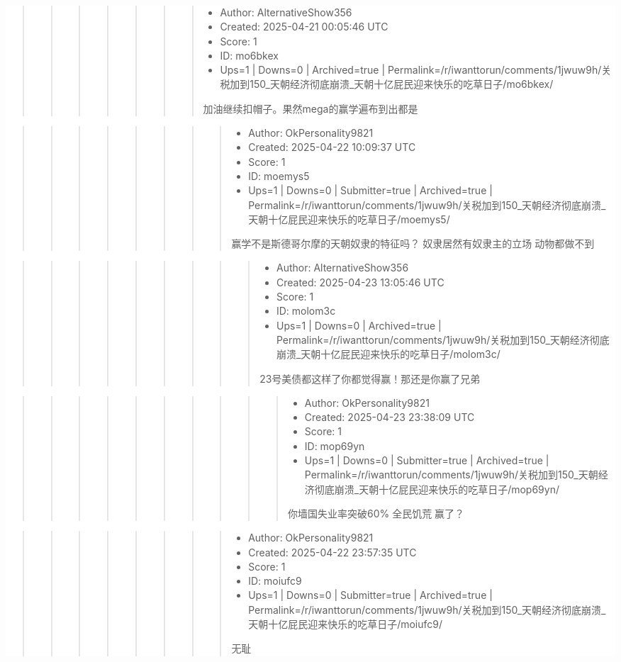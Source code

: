 >>>>>>> - Author: AlternativeShow356
>>>>>>> - Created: 2025-04-21 00:05:46 UTC
>>>>>>> - Score: 1
>>>>>>> - ID: mo6bkex
>>>>>>> - Ups=1 | Downs=0 | Archived=true | Permalink=/r/iwanttorun/comments/1jwuw9h/关税加到150_天朝经济彻底崩溃_天朝十亿屁民迎来快乐的吃草日子/mo6bkex/
>>>>>>>
>>>>>>> 加油继续扣帽子。果然mega的赢学遍布到出都是

>>>>>>>> - Author: OkPersonality9821
>>>>>>>> - Created: 2025-04-22 10:09:37 UTC
>>>>>>>> - Score: 1
>>>>>>>> - ID: moemys5
>>>>>>>> - Ups=1 | Downs=0 | Submitter=true | Archived=true | Permalink=/r/iwanttorun/comments/1jwuw9h/关税加到150_天朝经济彻底崩溃_天朝十亿屁民迎来快乐的吃草日子/moemys5/
>>>>>>>>
>>>>>>>> 赢学不是斯德哥尔摩的天朝奴隶的特征吗？ 奴隶居然有奴隶主的立场  动物都做不到

>>>>>>>>> - Author: AlternativeShow356
>>>>>>>>> - Created: 2025-04-23 13:05:46 UTC
>>>>>>>>> - Score: 1
>>>>>>>>> - ID: molom3c
>>>>>>>>> - Ups=1 | Downs=0 | Archived=true | Permalink=/r/iwanttorun/comments/1jwuw9h/关税加到150_天朝经济彻底崩溃_天朝十亿屁民迎来快乐的吃草日子/molom3c/
>>>>>>>>>
>>>>>>>>> 23号美债都这样了你都觉得赢！那还是你赢了兄弟

>>>>>>>>>> - Author: OkPersonality9821
>>>>>>>>>> - Created: 2025-04-23 23:38:09 UTC
>>>>>>>>>> - Score: 1
>>>>>>>>>> - ID: mop69yn
>>>>>>>>>> - Ups=1 | Downs=0 | Submitter=true | Archived=true | Permalink=/r/iwanttorun/comments/1jwuw9h/关税加到150_天朝经济彻底崩溃_天朝十亿屁民迎来快乐的吃草日子/mop69yn/
>>>>>>>>>>
>>>>>>>>>> 你墙国失业率突破60%  全民饥荒   赢了？

>>>>>>>> - Author: OkPersonality9821
>>>>>>>> - Created: 2025-04-22 23:57:35 UTC
>>>>>>>> - Score: 1
>>>>>>>> - ID: moiufc9
>>>>>>>> - Ups=1 | Downs=0 | Submitter=true | Archived=true | Permalink=/r/iwanttorun/comments/1jwuw9h/关税加到150_天朝经济彻底崩溃_天朝十亿屁民迎来快乐的吃草日子/moiufc9/
>>>>>>>>
>>>>>>>> 无耻
